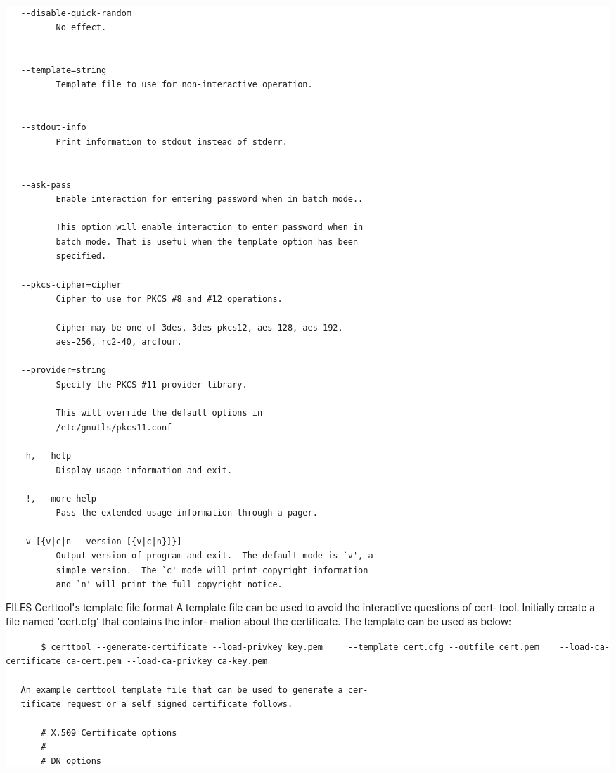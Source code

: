        --disable-quick-random
              No effect.


       --template=string
              Template file to use for non-interactive operation.


       --stdout-info
              Print information to stdout instead of stderr.


       --ask-pass
              Enable interaction for entering password when in batch mode..

              This option will enable interaction to enter password when in
              batch mode. That is useful when the template option has been
              specified.

       --pkcs-cipher=cipher
              Cipher to use for PKCS #8 and #12 operations.

              Cipher may be one of 3des, 3des-pkcs12, aes-128, aes-192,
              aes-256, rc2-40, arcfour.

       --provider=string
              Specify the PKCS #11 provider library.

              This will override the default options in
              /etc/gnutls/pkcs11.conf

       -h, --help
              Display usage information and exit.

       -!, --more-help
              Pass the extended usage information through a pager.

       -v [{v|c|n --version [{v|c|n}]}]
              Output version of program and exit.  The default mode is `v', a
              simple version.  The `c' mode will print copyright information
              and `n' will print the full copyright notice.

FILES
       Certtool's template file format
       A template file can be used to avoid the interactive questions of cert‐
       tool. Initially create a file named 'cert.cfg' that contains the infor‐
       mation about the certificate. The template can be used as below:

           $ certtool --generate-certificate --load-privkey key.pem     --template cert.cfg --outfile cert.pem    --load-ca-certificate ca-cert.pem --load-ca-privkey ca-key.pem

       An example certtool template file that can be used to generate a cer‐
       tificate request or a self signed certificate follows.

           # X.509 Certificate options
           #
           # DN options
